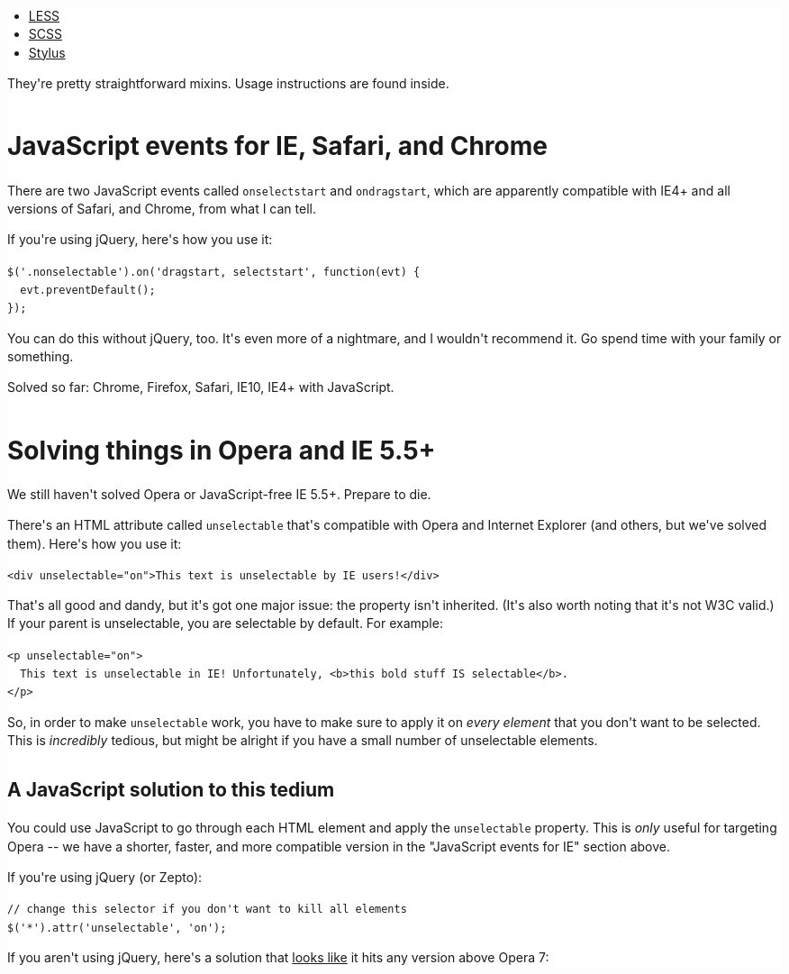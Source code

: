 - [LESS](/wp-content/uploads/2011/08/user-select.less)
- [SCSS](/wp-content/uploads/2011/08/user-select.scss)
- [Stylus](/wp-content/uploads/2011/08/user-select.styl)

They're pretty straightforward mixins. Usage instructions are found inside.

# JavaScript events for IE, Safari, and Chrome

There are two JavaScript events called `onselectstart` and `ondragstart`, which are apparently compatible with IE4+ and all versions of Safari, and Chrome, from what I can tell.

If you're using jQuery, here's how you use it:

    $('.nonselectable').on('dragstart, selectstart', function(evt) {
      evt.preventDefault();
    });

You can do this without jQuery, too. It's even more of a nightmare, and I wouldn't recommend it. Go spend time with your family or something.

Solved so far: Chrome, Firefox, Safari, IE10, IE4+ with JavaScript.

# Solving things in Opera and IE 5.5+

We still haven't solved Opera or JavaScript-free IE 5.5+. Prepare to die.

There's an HTML attribute called `unselectable` that's compatible with Opera and Internet Explorer (and others, but we've solved them). Here's how you use it:

    <div unselectable="on">This text is unselectable by IE users!</div>

That's all good and dandy, but it's got one major issue: the property isn't inherited. (It's also worth noting that it's not W3C valid.) If your parent is unselectable, you are selectable by default. For example:

    <p unselectable="on">
      This text is unselectable in IE! Unfortunately, <b>this bold stuff IS selectable</b>.
    </p>

So, in order to make `unselectable` work, you have to make sure to apply it on _every element_ that you don't want to be selected. This is _incredibly_ tedious, but might be alright if you have a small number of unselectable elements.

## A JavaScript solution to this tedium

You could use JavaScript to go through each HTML element and apply the `unselectable` property. This is _only_ useful for targeting Opera -- we have a shorter, faster, and more compatible version in the "JavaScript events for IE" section above.

If you're using jQuery (or Zepto):

    // change this selector if you don't want to kill all elements
    $('*').attr('unselectable', 'on');

If you aren't using jQuery, here's a solution that [looks like](http://www.aptana.com/reference/api/Document.html#Document.getElementsByTagName) it hits any version above Opera 7:
